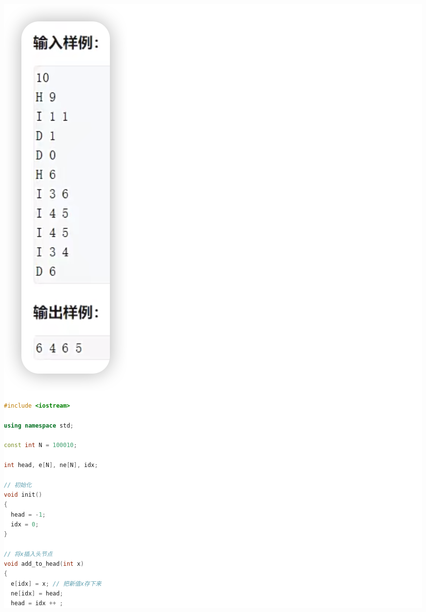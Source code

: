 ![image-20250605145414113](https://github.com/xuegao2005/Data_Structure/blob/main/image-20250605145414113.png)

```cpp
#include <iostream>

using namespace std;

const int N = 100010;

int head, e[N], ne[N], idx;

// 初始化
void init()
{
  head = -1;
  idx = 0;
}

// 将x插入头节点
void add_to_head(int x)
{
  e[idx] = x; // 把新值x存下来
  ne[idx] = head; 
  head = idx ++ ;
```
